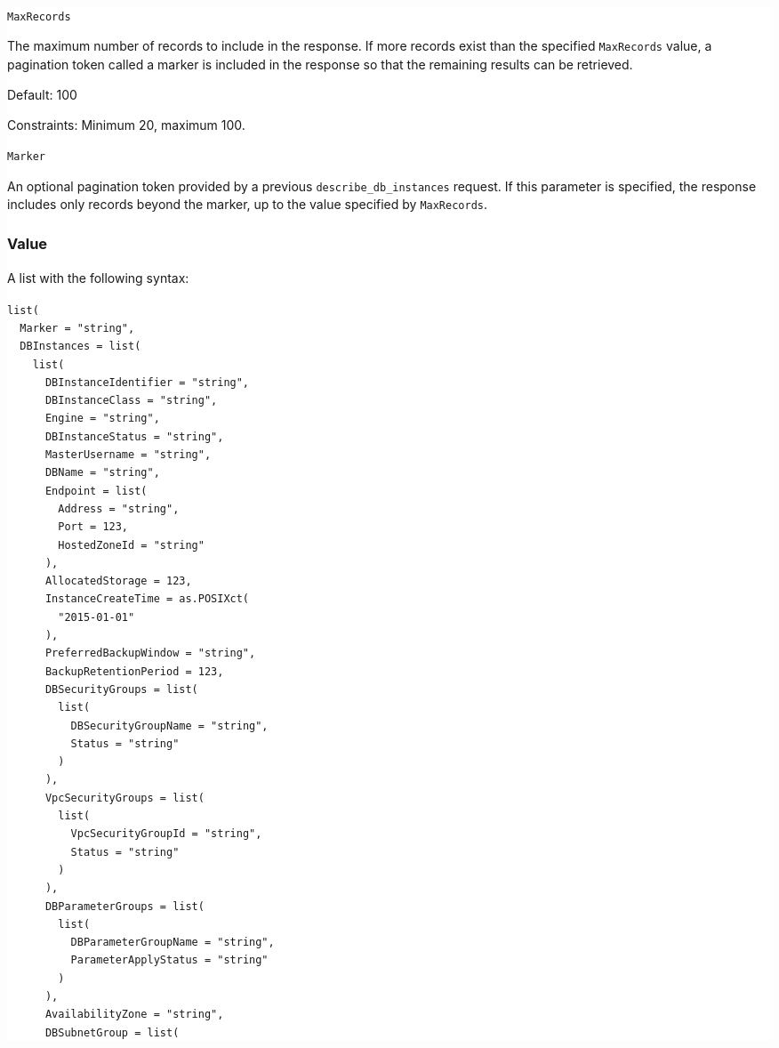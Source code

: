 <td><code
id="neptune_describe_db_instances_:_MaxRecords">MaxRecords</code></td>
<td><p>The maximum number of records to include in the response. If more
records exist than the specified <code>MaxRecords</code> value, a
pagination token called a marker is included in the response so that the
remaining results can be retrieved.</p>
<p>Default: 100</p>
<p>Constraints: Minimum 20, maximum 100.</p></td>
</tr>
<tr class="even">
<td><code id="neptune_describe_db_instances_:_Marker">Marker</code></td>
<td><p>An optional pagination token provided by a previous
<code>describe_db_instances</code> request. If this parameter is
specified, the response includes only records beyond the marker, up to
the value specified by <code>MaxRecords</code>.</p></td>
</tr>
</tbody>
</table>

### Value

A list with the following syntax:

    list(
      Marker = "string",
      DBInstances = list(
        list(
          DBInstanceIdentifier = "string",
          DBInstanceClass = "string",
          Engine = "string",
          DBInstanceStatus = "string",
          MasterUsername = "string",
          DBName = "string",
          Endpoint = list(
            Address = "string",
            Port = 123,
            HostedZoneId = "string"
          ),
          AllocatedStorage = 123,
          InstanceCreateTime = as.POSIXct(
            "2015-01-01"
          ),
          PreferredBackupWindow = "string",
          BackupRetentionPeriod = 123,
          DBSecurityGroups = list(
            list(
              DBSecurityGroupName = "string",
              Status = "string"
            )
          ),
          VpcSecurityGroups = list(
            list(
              VpcSecurityGroupId = "string",
              Status = "string"
            )
          ),
          DBParameterGroups = list(
            list(
              DBParameterGroupName = "string",
              ParameterApplyStatus = "string"
            )
          ),
          AvailabilityZone = "string",
          DBSubnetGroup = list(